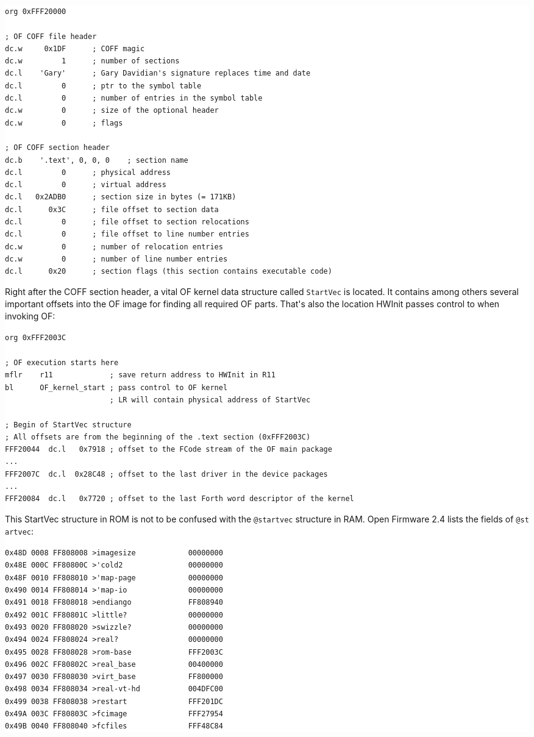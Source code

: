 ```
org 0xFFF20000

; OF COFF file header
dc.w     0x1DF      ; COFF magic
dc.w         1      ; number of sections
dc.l    'Gary'      ; Gary Davidian's signature replaces time and date
dc.l         0      ; ptr to the symbol table
dc.l         0      ; number of entries in the symbol table
dc.w         0      ; size of the optional header
dc.w         0      ; flags

; OF COFF section header
dc.b    '.text', 0, 0, 0    ; section name
dc.l         0      ; physical address
dc.l         0      ; virtual address
dc.l   0x2ADB0      ; section size in bytes (= 171KB)
dc.l      0x3C      ; file offset to section data
dc.l         0      ; file offset to section relocations
dc.l         0      ; file offset to line number entries
dc.w         0      ; number of relocation entries
dc.w         0      ; number of line number entries
dc.l      0x20      ; section flags (this section contains executable code)
```
Right after the COFF section header, a vital OF kernel data structure called `StartVec`
is located. It contains among others several important offsets into the OF image
for finding all required OF parts. That's also the location HWInit passes control
to when invoking OF:

```
org 0xFFF2003C

; OF execution starts here
mflr    r11             ; save return address to HWInit in R11
bl      OF_kernel_start ; pass control to OF kernel
                        ; LR will contain physical address of StartVec

; Begin of StartVec structure
; All offsets are from the beginning of the .text section (0xFFF2003C)
FFF20044  dc.l   0x7918 ; offset to the FCode stream of the OF main package
...
FFF2007C  dc.l  0x28C48 ; offset to the last driver in the device packages
...
FFF20084  dc.l   0x7720 ; offset to the last Forth word descriptor of the kernel

```

This StartVec structure in ROM is not to be confused with the `@startvec` structure in RAM.
Open Firmware 2.4 lists the fields of `@startvec`:

```
0x48D 0008 FF808008 >imagesize            00000000
0x48E 000C FF80800C >'cold2               00000000
0x48F 0010 FF808010 >'map-page            00000000
0x490 0014 FF808014 >'map-io              00000000
0x491 0018 FF808018 >endiango             FF808940
0x492 001C FF80801C >little?              00000000
0x493 0020 FF808020 >swizzle?             00000000
0x494 0024 FF808024 >real?                00000000
0x495 0028 FF808028 >rom-base             FFF2003C
0x496 002C FF80802C >real_base            00400000
0x497 0030 FF808030 >virt_base            FF800000
0x498 0034 FF808034 >real-vt-hd           004DFC00
0x499 0038 FF808038 >restart              FFF201DC
0x49A 003C FF80803C >fcimage              FFF27954
0x49B 0040 FF808040 >fcfiles              FFF48C84
```